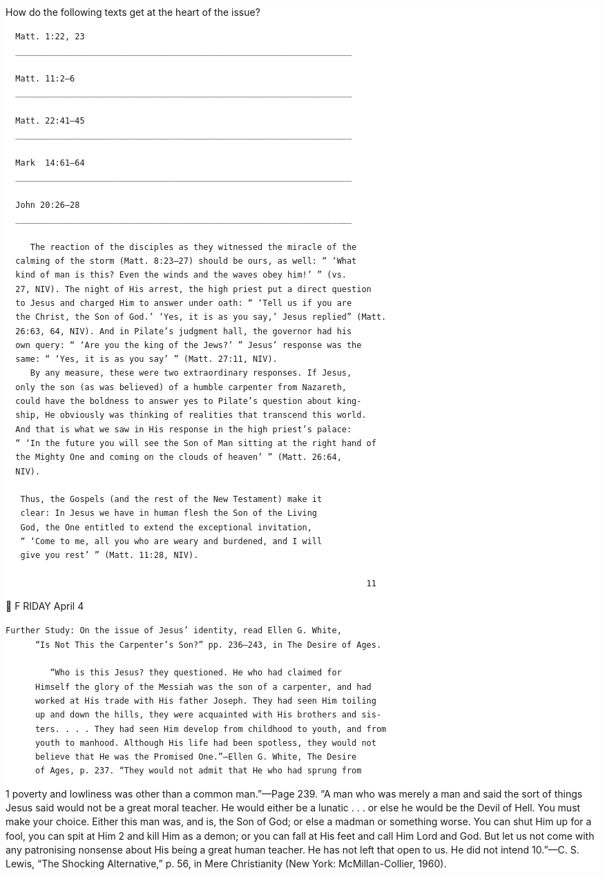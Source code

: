 How do the following texts get at the heart of the issue?

      Matt. 1:22, 23
      ____________________________________________________________________

      Matt. 11:2–6
      ____________________________________________________________________

      Matt. 22:41–45
      ____________________________________________________________________

      Mark  14:61–64
      ____________________________________________________________________

      John 20:26–28
      ____________________________________________________________________

         The reaction of the disciples as they witnessed the miracle of the
      calming of the storm (Matt. 8:23–27) should be ours, as well: “ ‘What
      kind of man is this? Even the winds and the waves obey him!’ ” (vs.
      27, NIV). The night of His arrest, the high priest put a direct question
      to Jesus and charged Him to answer under oath: “ ‘Tell us if you are
      the Christ, the Son of God.’ ‘Yes, it is as you say,’ Jesus replied” (Matt.
      26:63, 64, NIV). And in Pilate’s judgment hall, the governor had his
      own query: “ ‘Are you the king of the Jews?’ ” Jesus’ response was the
      same: “ ‘Yes, it is as you say’ ” (Matt. 27:11, NIV).
         By any measure, these were two extraordinary responses. If Jesus,
      only the son (as was believed) of a humble carpenter from Nazareth,
      could have the boldness to answer yes to Pilate’s question about king-
      ship, He obviously was thinking of realities that transcend this world.
      And that is what we saw in His response in the high priest’s palace:
      “ ‘In the future you will see the Son of Man sitting at the right hand of
      the Mighty One and coming on the clouds of heaven’ ” (Matt. 26:64,
      NIV).

       Thus, the Gospels (and the rest of the New Testament) make it
       clear: In Jesus we have in human flesh the Son of the Living
       God, the One entitled to extend the exceptional invitation,
       “ ‘Come to me, all you who are weary and burdened, and I will
       give you rest’ ” (Matt. 11:28, NIV).

                                                                             11
                       F RIDAY April 4

    Further Study: On the issue of Jesus’ identity, read Ellen G. White,
          “Is Not This the Carpenter’s Son?” pp. 236–243, in The Desire of Ages.

             “Who is this Jesus? they questioned. He who had claimed for
          Himself the glory of the Messiah was the son of a carpenter, and had
          worked at His trade with His father Joseph. They had seen Him toiling
          up and down the hills, they were acquainted with His brothers and sis-
          ters. . . . They had seen Him develop from childhood to youth, and from
          youth to manhood. Although His life had been spotless, they would not
          believe that He was the Promised One.”—Ellen G. White, The Desire
          of Ages, p. 237. “They would not admit that He who had sprung from
1         poverty and lowliness was other than a common man.”—Page 239.
             “A man who was merely a man and said the sort of things Jesus said
          would not be a great moral teacher. He would either be a lunatic . . .
          or else he would be the Devil of Hell. You must make your choice.
          Either this man was, and is, the Son of God; or else a madman or
          something worse. You can shut Him up for a fool, you can spit at Him
2         and kill Him as a demon; or you can fall at His feet and call Him Lord
          and God. But let us not come with any patronising nonsense about His
          being a great human teacher. He has not left that open to us. He did
          not intend 10.”—C. S. Lewis, “The Shocking Alternative,” p. 56, in
          Mere Christianity (New York: McMillan-Collier, 1960).

